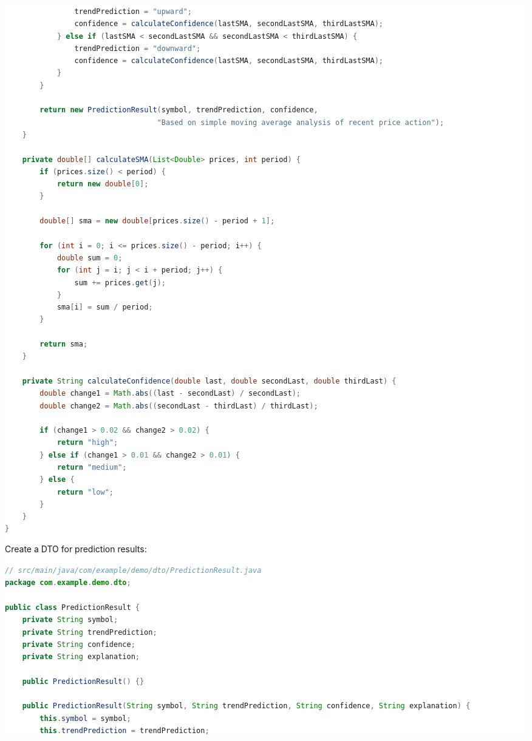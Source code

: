 ```java
                trendPrediction = "upward";
                confidence = calculateConfidence(lastSMA, secondLastSMA, thirdLastSMA);
            } else if (lastSMA < secondLastSMA && secondLastSMA < thirdLastSMA) {
                trendPrediction = "downward";
                confidence = calculateConfidence(lastSMA, secondLastSMA, thirdLastSMA);
            }
        }
        
        return new PredictionResult(symbol, trendPrediction, confidence, 
                                   "Based on simple moving average analysis of recent price action");
    }
    
    private double[] calculateSMA(List<Double> prices, int period) {
        if (prices.size() < period) {
            return new double[0];
        }
        
        double[] sma = new double[prices.size() - period + 1];
        
        for (int i = 0; i <= prices.size() - period; i++) {
            double sum = 0;
            for (int j = i; j < i + period; j++) {
                sum += prices.get(j);
            }
            sma[i] = sum / period;
        }
        
        return sma;
    }
    
    private String calculateConfidence(double last, double secondLast, double thirdLast) {
        double change1 = Math.abs((last - secondLast) / secondLast);
        double change2 = Math.abs((secondLast - thirdLast) / thirdLast);
        
        if (change1 > 0.02 && change2 > 0.02) {
            return "high";
        } else if (change1 > 0.01 && change2 > 0.01) {
            return "medium";
        } else {
            return "low";
        }
    }
}
```

Create a DTO for prediction results:

```java
// src/main/java/com/example/demo/dto/PredictionResult.java
package com.example.demo.dto;

public class PredictionResult {
    private String symbol;
    private String trendPrediction;
    private String confidence;
    private String explanation;
    
    public PredictionResult() {}
    
    public PredictionResult(String symbol, String trendPrediction, String confidence, String explanation) {
        this.symbol = symbol;
        this.trendPrediction = trendPrediction;
```